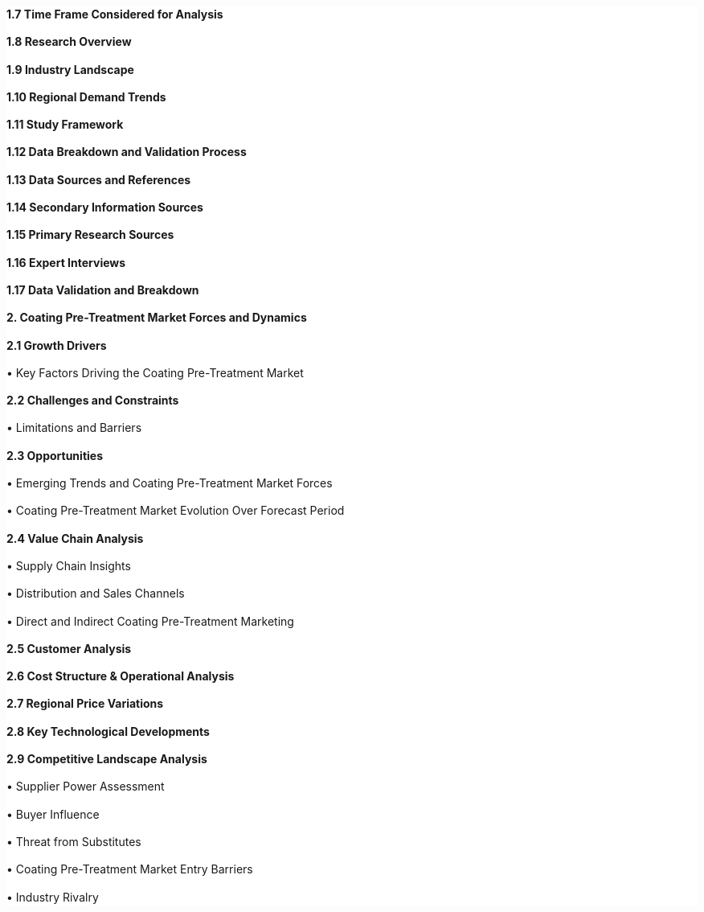 <strong>1.7 Time Frame Considered for Analysis</strong>

<strong>1.8 Research Overview</strong>

<strong>1.9 Industry Landscape</strong>

<strong>1.10 Regional Demand Trends</strong>

<strong>1.11 Study Framework</strong>

<strong>1.12 Data Breakdown and Validation Process</strong>

<strong>1.13 Data Sources and References</strong>

<strong>1.14 Secondary Information Sources</strong>

<strong>1.15 Primary Research Sources</strong>

<strong>1.16 Expert Interviews</strong>

<strong>1.17 Data Validation and Breakdown</strong>

<strong>2. Coating Pre-Treatment Market Forces and Dynamics</strong>

<strong>2.1 Growth Drivers</strong>

• Key Factors Driving the Coating Pre-Treatment Market

<strong>2.2 Challenges and Constraints</strong>

• Limitations and Barriers

<strong>2.3 Opportunities</strong>

• Emerging Trends and Coating Pre-Treatment Market Forces

• Coating Pre-Treatment Market Evolution Over Forecast Period

<strong>2.4 Value Chain Analysis</strong>

• Supply Chain Insights

• Distribution and Sales Channels

• Direct and Indirect Coating Pre-Treatment Marketing

<strong>2.5 Customer Analysis</strong>

<strong>2.6 Cost Structure & Operational Analysis</strong>

<strong>2.7 Regional Price Variations</strong>

<strong>2.8 Key Technological Developments</strong>

<strong>2.9 Competitive Landscape Analysis</strong>

• Supplier Power Assessment

• Buyer Influence

• Threat from Substitutes

• Coating Pre-Treatment Market Entry Barriers

• Industry Rivalry
